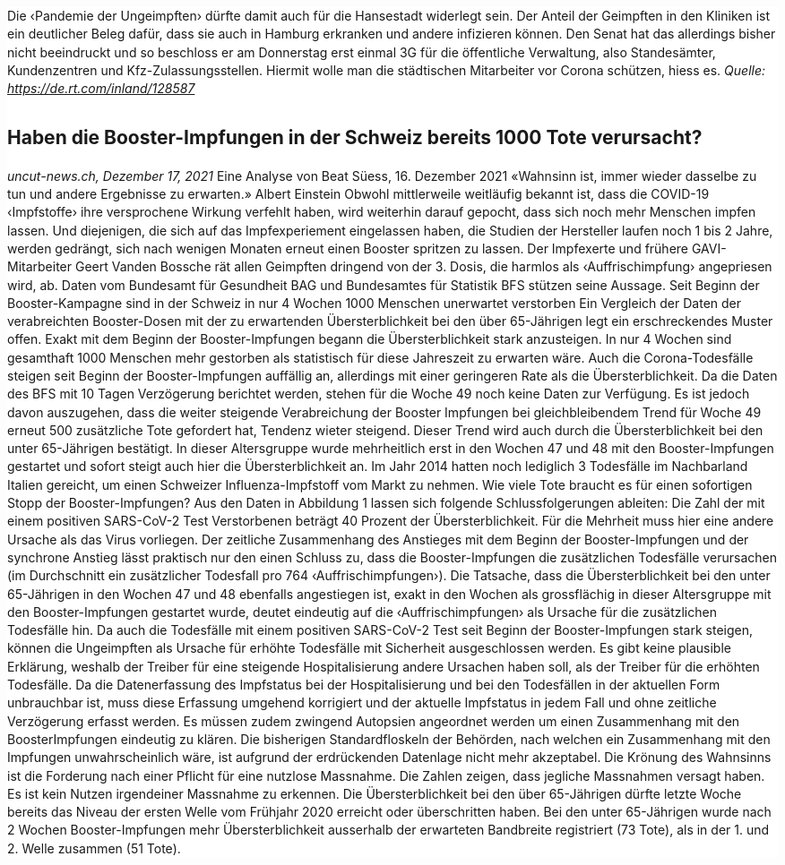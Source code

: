 Die ‹Pandemie der Ungeimpften› dürfte damit auch für die Hansestadt widerlegt sein. Der Anteil der Geimpften in den Kliniken ist ein deutlicher Beleg dafür, dass sie auch in Hamburg erkranken und andere infizieren können. Den Senat hat das allerdings bisher nicht beeindruckt und so beschloss er am Donnerstag erst einmal 3G für die öffentliche Verwaltung, also Standesämter, Kundenzentren und Kfz-Zulassungsstellen. Hiermit wolle man die städtischen Mitarbeiter vor Corona schützen, hiess es.
_Quelle: https://de.rt.com/inland/128587_
## Haben die Booster-Impfungen in der Schweiz  bereits 1000 Tote verursacht?
_uncut-news.ch, Dezember 17, 2021_ Eine Analyse von Beat Süess, 16. Dezember 2021 «Wahnsinn ist, immer wieder dasselbe zu tun und andere Ergebnisse zu erwarten.» Albert Einstein Obwohl mittlerweile weitläufig bekannt ist, dass die COVID-19 ‹Impfstoffe› ihre versprochene Wirkung verfehlt haben, wird weiterhin darauf gepocht, dass sich noch mehr Menschen impfen lassen. Und diejenigen, die sich auf das Impfexperiement eingelassen haben, die Studien der Hersteller laufen noch 1 bis 2 Jahre, werden gedrängt, sich nach wenigen Monaten erneut einen Booster spritzen zu lassen. Der Impfexerte und frühere GAVI-Mitarbeiter Geert Vanden Bossche rät allen Geimpften dringend von der 3. Dosis, die harmlos als ‹Auffrischimpfung› angepriesen wird, ab. Daten vom Bundesamt für Gesundheit BAG und Bundesamtes für Statistik BFS stützen seine Aussage.
Seit Beginn der Booster-Kampagne sind in der Schweiz in nur 4 Wochen 1000 Menschen unerwartet verstorben Ein Vergleich der Daten der verabreichten Booster-Dosen mit der zu erwartenden Übersterblichkeit bei den über 65-Jährigen legt ein erschreckendes Muster offen. Exakt mit dem Beginn der Booster-Impfungen begann die Übersterblichkeit stark anzusteigen. In nur 4 Wochen sind gesamthaft 1000 Menschen mehr gestorben als statistisch für diese Jahreszeit zu erwarten wäre. Auch die Corona-Todesfälle steigen seit Beginn der Booster-Impfungen auffällig an, allerdings mit einer geringeren Rate als die Übersterblichkeit.
Da die Daten des BFS mit 10 Tagen Verzögerung berichtet werden, stehen für die Woche 49 noch keine Daten zur Verfügung. Es ist jedoch davon auszugehen, dass die weiter steigende Verabreichung der Booster Impfungen bei gleichbleibendem Trend für Woche 49 erneut 500 zusätzliche Tote gefordert hat, Tendenz wieter steigend. Dieser Trend wird auch durch die Übersterblichkeit bei den unter 65-Jährigen bestätigt. In dieser Altersgruppe wurde mehrheitlich erst in den Wochen 47 und 48 mit den Booster-Impfungen gestartet und sofort steigt auch hier die Übersterblichkeit an. Im Jahr 2014 hatten noch lediglich 3 Todesfälle im Nachbarland Italien gereicht, um einen Schweizer Influenza-Impfstoff vom Markt zu nehmen. Wie viele Tote braucht es für einen sofortigen Stopp der Booster-Impfungen?
Aus den Daten in Abbildung 1 lassen sich folgende Schlussfolgerungen ableiten: Die Zahl der mit einem positiven SARS-CoV-2 Test Verstorbenen beträgt 40 Prozent der Übersterblichkeit. Für die Mehrheit muss hier eine andere Ursache als das Virus vorliegen.
Der zeitliche Zusammenhang des Anstieges mit dem Beginn der Booster-Impfungen und der synchrone Anstieg lässt praktisch nur den einen Schluss zu, dass die Booster-Impfungen die zusätzlichen Todesfälle verursachen (im Durchschnitt ein zusätzlicher Todesfall pro 764 ‹Auffrischimpfungen›).
Die Tatsache, dass die Übersterblichkeit bei den unter 65-Jährigen in den Wochen 47 und 48 ebenfalls angestiegen ist, exakt in den Wochen als grossflächig in dieser Altersgruppe mit den Booster-Impfungen gestartet wurde, deutet eindeutig auf die ‹Auffrischimpfungen› als Ursache für die zusätzlichen Todesfälle hin. Da auch die Todesfälle mit einem positiven SARS-CoV-2 Test seit Beginn der Booster-Impfungen stark steigen, können die Ungeimpften als Ursache für erhöhte Todesfälle mit Sicherheit ausgeschlossen werden.
Es gibt keine plausible Erklärung, weshalb der Treiber für eine steigende Hospitalisierung andere Ursachen haben soll, als der Treiber für die erhöhten Todesfälle. Da die Datenerfassung des Impfstatus bei der Hospitalisierung und bei den Todesfällen in der aktuellen Form unbrauchbar ist, muss diese Erfassung umgehend korrigiert und der aktuelle Impfstatus in jedem Fall und ohne zeitliche Verzögerung erfasst werden.
Es müssen zudem zwingend Autopsien angeordnet werden um einen Zusammenhang mit den BoosterImpfungen eindeutig zu klären. Die bisherigen Standardfloskeln der Behörden, nach welchen ein Zusammenhang mit den Impfungen unwahrscheinlich wäre, ist aufgrund der erdrückenden Datenlage nicht mehr akzeptabel.
Die Krönung des Wahnsinns ist die Forderung nach einer Pflicht für eine nutzlose Massnahme. Die Zahlen zeigen, dass jegliche Massnahmen versagt haben. Es ist kein Nutzen irgendeiner Massnahme zu erkennen. Die Übersterblichkeit bei den über 65-Jährigen dürfte letzte Woche bereits das Niveau der ersten Welle vom Frühjahr 2020 erreicht oder überschritten haben. Bei den unter 65-Jährigen wurde nach 2 Wochen Booster-Impfungen mehr Übersterblichkeit ausserhalb der erwarteten Bandbreite registriert (73 Tote), als in der 1. und 2. Welle zusammen (51 Tote).